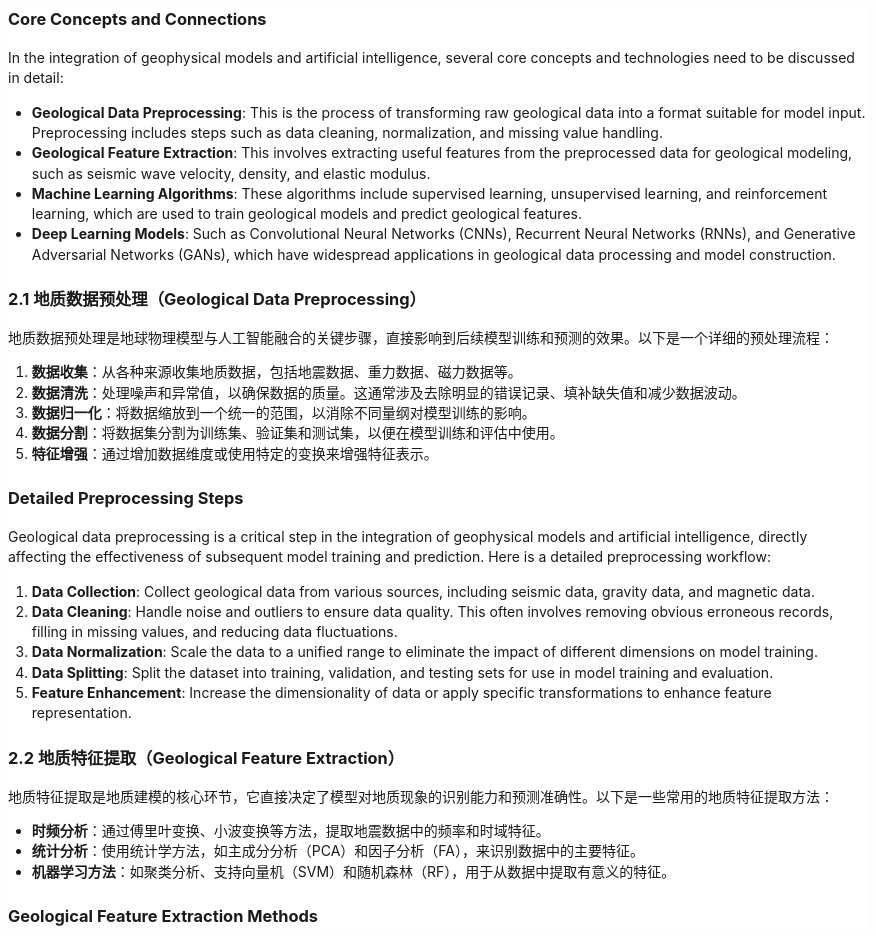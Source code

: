 ### Core Concepts and Connections

In the integration of geophysical models and artificial intelligence, several core concepts and technologies need to be discussed in detail:

- **Geological Data Preprocessing**: This is the process of transforming raw geological data into a format suitable for model input. Preprocessing includes steps such as data cleaning, normalization, and missing value handling.
- **Geological Feature Extraction**: This involves extracting useful features from the preprocessed data for geological modeling, such as seismic wave velocity, density, and elastic modulus.
- **Machine Learning Algorithms**: These algorithms include supervised learning, unsupervised learning, and reinforcement learning, which are used to train geological models and predict geological features.
- **Deep Learning Models**: Such as Convolutional Neural Networks (CNNs), Recurrent Neural Networks (RNNs), and Generative Adversarial Networks (GANs), which have widespread applications in geological data processing and model construction.

### 2.1 地质数据预处理（Geological Data Preprocessing）

地质数据预处理是地球物理模型与人工智能融合的关键步骤，直接影响到后续模型训练和预测的效果。以下是一个详细的预处理流程：

1. **数据收集**：从各种来源收集地质数据，包括地震数据、重力数据、磁力数据等。
2. **数据清洗**：处理噪声和异常值，以确保数据的质量。这通常涉及去除明显的错误记录、填补缺失值和减少数据波动。
3. **数据归一化**：将数据缩放到一个统一的范围，以消除不同量纲对模型训练的影响。
4. **数据分割**：将数据集分割为训练集、验证集和测试集，以便在模型训练和评估中使用。
5. **特征增强**：通过增加数据维度或使用特定的变换来增强特征表示。

### Detailed Preprocessing Steps

Geological data preprocessing is a critical step in the integration of geophysical models and artificial intelligence, directly affecting the effectiveness of subsequent model training and prediction. Here is a detailed preprocessing workflow:

1. **Data Collection**: Collect geological data from various sources, including seismic data, gravity data, and magnetic data.
2. **Data Cleaning**: Handle noise and outliers to ensure data quality. This often involves removing obvious erroneous records, filling in missing values, and reducing data fluctuations.
3. **Data Normalization**: Scale the data to a unified range to eliminate the impact of different dimensions on model training.
4. **Data Splitting**: Split the dataset into training, validation, and testing sets for use in model training and evaluation.
5. **Feature Enhancement**: Increase the dimensionality of data or apply specific transformations to enhance feature representation.

### 2.2 地质特征提取（Geological Feature Extraction）

地质特征提取是地质建模的核心环节，它直接决定了模型对地质现象的识别能力和预测准确性。以下是一些常用的地质特征提取方法：

- **时频分析**：通过傅里叶变换、小波变换等方法，提取地震数据中的频率和时域特征。
- **统计分析**：使用统计学方法，如主成分分析（PCA）和因子分析（FA），来识别数据中的主要特征。
- **机器学习方法**：如聚类分析、支持向量机（SVM）和随机森林（RF），用于从数据中提取有意义的特征。

### Geological Feature Extraction Methods
